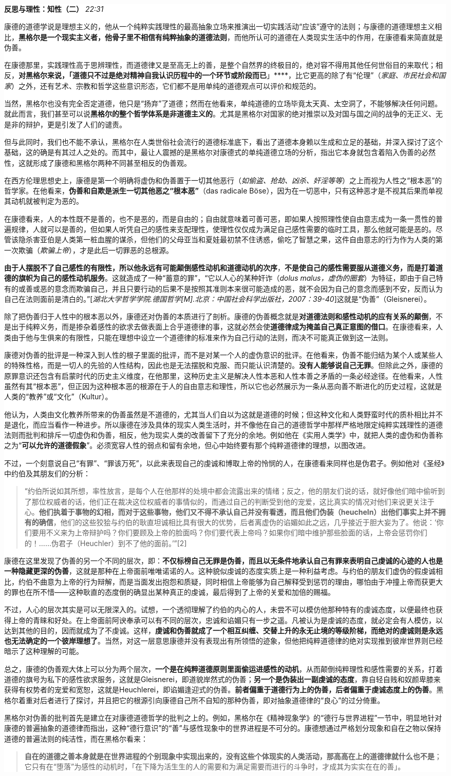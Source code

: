 **反思与理性：知性（二）** _22:31_

康德的道德学说是理想主义的，他从一个纯粹实践理性的最高抽象立场来推演出一切实践活动“应该”遵守的法则；与康德的道德理想主义相比，**黑格尔是一个现实主义者，他骨子里不相信有纯粹抽象的道德法则**，而他所认可的道德在人类现实生活中的作用，在康德看来简直就是伪善。

在康德那里，实践理性高于思辨理性，而道德律又是至高无上的善，是整个自然界的终极目的，绝对容不得用其他任何世俗目的来取代；相反，**对黑格尔来说，「道德只不过是绝对精神自我认识历程中的一个环节或阶段而已**」****，比它更高的除了有“伦理”（_家庭、市民社会和国家_）之外，还有艺术、宗教和哲学这些意识形态，它们都不是用单纯的道德观点可以评价和规范的。

当然，黑格尔也没有完全否定道德，他只是“扬弃”了道德；然而在他看来，单纯道德的立场毕竟太天真、太空洞了，不能够解决任何问题。就此而言，我们甚至可以说**黑格尔的整个哲学体系是非道德主义的**。尤其是黑格尔对国家的绝对推崇以及对国与国之间的战争的无正义、无是非的辩护，更是引发了人们的谴责。

但与此同时，我们也不能不承认，黑格尔在人类世俗社会流行的道德标准底下，看出了道德本身赖以生成和立足的基础，并深入探讨了这个基础，这的确是有其过人之处的。而其中，最让人震撼的是黑格尔对康德式的单纯道德立场的分析，指出它本身就包含着陷入伪善的必然性，这就形成了康德和黑格尔两种不同甚至相反的伪善观。

在西方伦理思想史上，康德是第一个明确将虚伪和伪善置于一切其他恶行（_如偷盗、抢劫、凶杀、奸淫等等_）之上而视为人性之“根本恶”的哲学家。在他看来，**伪善和自欺是派生一切其他恶之“根本恶”**（das radicale Böse），因为在一切恶中，只有这种恶才是不视其后果而单视其动机就被判定为恶的。

在康德看来，人的本性既不是善的，也不是恶的，而是自由的；自由就意味着可善可恶，即如果人按照理性使自由意志成为一条一贯性的普遍规律，人就可以是善的，但如果人听凭自己的感性来支配理性，使理性仅仅成为满足自己感性需要的临时工具，那么他就可能是恶的。尽管该隐杀害亚伯是人类第一桩血腥的谋杀，但他们的父母亚当和夏娃最初禁不住诱惑，偷吃了智慧之果，这件自由意志的行为作为人类的第一次欺骗（_欺骗上帝_），才是此后一切罪恶的总根源。

**由于人摆脱不了自己感性的有限性，所以他永远有可能颠倒感性动机和道德动机的次序**，**不是使自己的感性需要服从道德义务，而是打着道德的旗帜为自己的感性动机服务**。这就造成了一种“蓄意的罪”，“它以人心的某种奸诈（_dolus malus，虚伪的圈套_）为特征，即由于自己特有的或善或恶的意念而欺骗自己，并且只要行动的后果不是按照其准则本来很可能造成的恶，就不会因为自己的意念而感到不安，反而认为自己在法则面前是清白的。”\[_湖北大学哲学学院.德国哲学\[M\].北京：中国社会科学出版社，2007：39-40_\]这就是“伪善”（Gleisnerei）。

除了把伪善归于人性中的根本恶以外，康德还对伪善的本质进行了剖析。康德的伪善概念就是**对道德法则和感性动机的应有关系的颠倒**，不是出于纯粹义务，而是掺杂着感性的欲求去做表面上合乎道德律的事，这就必然会使**道德律成为掩盖自己真正意图的借口**。在康德看来，人类由于他与生俱来的有限性，只能在理想中设立一个道德律的标准来作为自己行动的法则，而决不可能真正做到这一法则。

康德对伪善的批评是一种深入到人性的根子里面的批评，而不是对某一个人的虚伪意识的批评。在他看来，伪善不能归结为某个人或某些人的特殊性格，而是一切人的先验的人性结构，因此也是无法摆脱和克服、而只能认识清楚的。**没有人能够说自己无罪**。但除此之外，康德的原罪意识还包含有启蒙时代的历史主义维度，在他那里，这种历史主义是解决人性本恶和人性本善之矛盾的一条必经途径。在他看来，人性虽然有其“根本恶”，但正因为这种根本恶的根源在于人的自由意志和理性，所以它也必然展示为一条从恶向善不断进化的历史过程，这就是人类的“教养”或“文化”（Kultur）。

他认为，人类由文化教养所带来的伪善虽然是不道德的，尤其当人们自以为这就是道德的时候；但这种文化和人类野蛮时代的质朴相比并不是退化，而应当看作一种进步。所以康德在涉及具体的现实人类生活时，并不像他在自己的道德哲学中那样严格地限定纯粹实践理性的道德法则而批判和排斥一切虚伪和伪善，相反，他为现实人类的改善留下了充分的余地。例如他在《实用人类学》中，就把人类的虚伪和伪善称之为“**可以允许的道德假象**”。必须宽容人性的弱点和留有余地，但心中始终要有那个纯粹道德律的理想，以图改进。

不过，一个刻意说自己“有罪”、“罪该万死”，以此来表现自己的虔诚和博取上帝的怜悯的人，在康德看来同样也是伪君子。例如他对《圣经》中约伯及其朋友们的分析：

> “约伯所说如其所想，率性放言，是每个人在他那样的处境中都会流露出来的情绪；反之，他的朋友们说的话，就好像他们暗中偷听到了那位权威者的话，他们正在裁决这位权威者的事情似的，而通过自己的判断受到他的宠爱，这比真实的情况对他们来说更关注于心。**他们执着于事物的幻相，而对于这些事物，他们又不得不承认自己并没有看透，而且他们伪装（heucheln）出他们事实上并不拥有的确信**，他们的这些狡狯与约伯的耿直坦诚相比具有很大的优势，后者离虚伪的谄媚如此之远，几乎接近于胆大妄为了。他说：‘你们要用不义来为上帝辩护吗？你们要顾及上帝的脸面吗？你们要代表上帝吗？如果你们暗中维护那些脸面的话，上帝会惩罚你们的！……伪君子（Heuchler）到不了他的面前。’”\[2\] 

康德在这里发现了伪善的另一个不同的层次，即：**不仅标榜自己无罪是伪善，而且以无条件地承认自己有罪来表明自己虔诚的心迹的人也是一种隐藏更深的伪善**，这就是那种在上帝面前唯唯诺诺的人。这种貌似虔诚的态度实质上是一种利益考虑。与约伯的朋友们虚伪的假虔诚相比，约伯不曲意为上帝的行为辩解，而是当面发出抱怨和质疑，同时相信上帝能够为自己解释受到惩罚的理由，哪怕由于冲撞上帝而获更大的罪也在所不惜——这种耿直的态度倒的确显出某种真正的虔诚，最后得到了上帝的关爱和加倍的赐福。

不过，人心的层次其实是可以无限深入的。试想，一个透彻理解了约伯的内心的人，未尝不可以模仿他那种特有的虔诚态度，以便最终也获得上帝的青睐和好处。在上帝面前阿谀奉承可以有不同的层次，忠诚和谄媚只有一步之遥。凡被认为是虔诚的态度，就必定会有人模仿，以达到其他的目的，因而就成为了不虔诚。这样，**虔诚和伪善就成了一个相互纠缠、交替上升的永无止境的等级阶梯，而绝对的虔诚则是永远也无法确定的一个彼岸理想了**。当然，对这一层意思康德并没有表现出有所领悟的迹象，但他把纯粹道德律的绝对实现推到彼岸世界则已经暗示了这种理解的可能。

总之，康德的伪善观大体上可以分为两个层次，**一个是在纯粹道德原则里面偷运进感性的动机**，从而颠倒纯粹理性和感性需要的关系，打着道德的旗号为私下的感性欲求服务，这就是Gleisnerei，即道貌岸然式的伪善；**另一个是伪装出一副虔诚的态度**，靠自轻自贱和奴颜卑膝来获得有权势者的宠爱和宽恕，这就是Heuchlerei，即谄媚逢迎式的伪善。**前者偏重于道德行为上的伪善，后者偏重于虔诚态度上的伪善**。黑格尔着重对后者进行了探讨，并且把它的根源引向康德自己所不自知的那种伪善，即对抽象道德律的“良心”的过分倚重。

黑格尔对伪善的批判首先是建立在对康德道德哲学的批判之上的。例如，黑格尔在《精神现象学》的“德行与世界进程”一节中，明显地针对康德的普遍抽象的道德律而指出，这种“德行意识”的“善”与感性现象中的世界进程是不可分的。康德想通过严格划分现象和自在之物以保持道德的普遍法则的纯洁性，而在黑格尔看来：

> **自在的道德之善本身就是在世界进程的个别现象中实现出来的，没有这些个体现实的人类活动，那高高在上的道德律就什么也不是**；它只有在“堕落”为感性的动机时，「在下降为活生生的人的需要和为满足需要而进行的斗争时，才成其为实实在在的善」。
